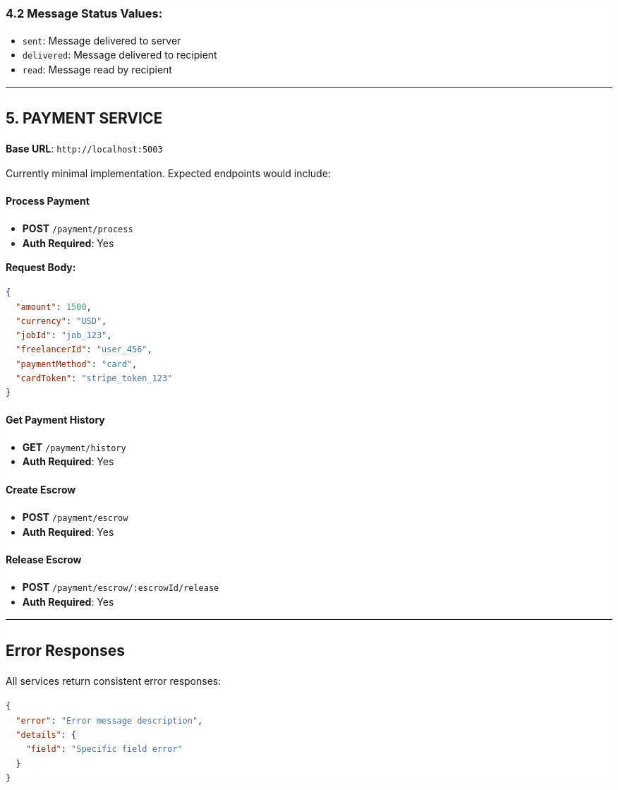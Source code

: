 ### 4.2 Message Status Values:
- `sent`: Message delivered to server
- `delivered`: Message delivered to recipient
- `read`: Message read by recipient

---

## 5. PAYMENT SERVICE

**Base URL**: `http://localhost:5003`

Currently minimal implementation. Expected endpoints would include:

#### Process Payment
- **POST** `/payment/process`
- **Auth Required**: Yes

**Request Body:**
```json
{
  "amount": 1500,
  "currency": "USD",
  "jobId": "job_123",
  "freelancerId": "user_456",
  "paymentMethod": "card",
  "cardToken": "stripe_token_123"
}
```

#### Get Payment History
- **GET** `/payment/history`
- **Auth Required**: Yes

#### Create Escrow
- **POST** `/payment/escrow`
- **Auth Required**: Yes

#### Release Escrow  
- **POST** `/payment/escrow/:escrowId/release`
- **Auth Required**: Yes

---

## Error Responses

All services return consistent error responses:

```json
{
  "error": "Error message description",
  "details": {
    "field": "Specific field error"
  }
}
```
